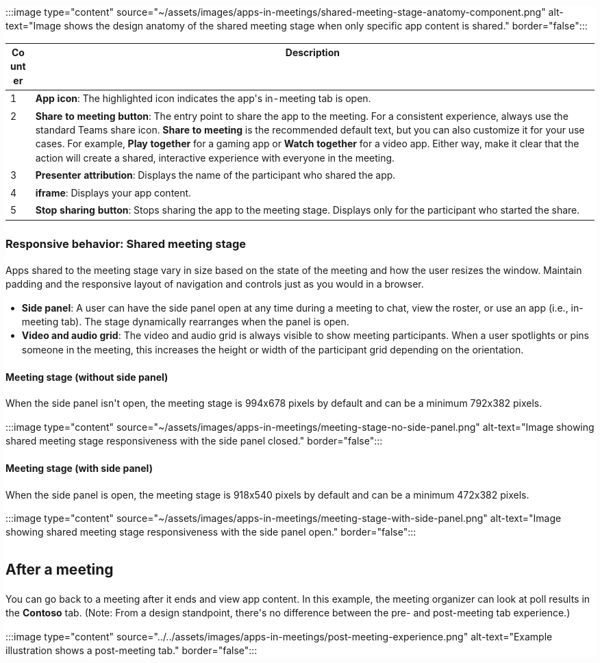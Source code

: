 :::image type="content" source="~/assets/images/apps-in-meetings/shared-meeting-stage-anatomy-component.png" alt-text="Image shows the design anatomy of the shared meeting stage when only specific app content is shared." border="false":::

|Counter|Description|
|----------|-----------|
|1|**App icon**: The highlighted icon indicates the app's in-meeting tab is open.|
|2|**Share to meeting button**: The entry point to share the app to the meeting. For a consistent experience, always use the standard Teams share icon. **Share to meeting** is the recommended default text, but you can also customize it for your use cases. For example, **Play together** for a gaming app or **Watch together** for a video app. Either way, make it clear that the action will create a shared, interactive experience with everyone in the meeting.|
|3|**Presenter attribution**: Displays the name of the participant who shared the app.|
|4|**iframe**: Displays your app content.|
|5|**Stop sharing button**: Stops sharing the app to the meeting stage. Displays only for the participant who started the share.|

### Responsive behavior: Shared meeting stage

Apps shared to the meeting stage vary in size based on the state of the meeting and how the user resizes the window. Maintain padding and the responsive layout of navigation and controls just as you would in a browser.

* **Side panel**: A user can have the side panel open at any time during a meeting to chat, view the roster, or use an app (i.e., in-meeting tab). The stage dynamically rearranges when the panel is open.
* **Video and audio grid**: The video and audio grid is always visible to show meeting participants. When a user spotlights or pins someone in the meeting, this increases the height or width of the participant grid depending on the orientation.

#### Meeting stage (without side panel)

When the side panel isn't open, the meeting stage is 994x678 pixels by default and can be a minimum 792x382 pixels.

:::image type="content" source="~/assets/images/apps-in-meetings/meeting-stage-no-side-panel.png" alt-text="Image showing shared meeting stage responsiveness with the side panel closed." border="false":::

#### Meeting stage (with side panel)

When the side panel is open, the meeting stage is 918x540 pixels by default and can be a minimum 472x382 pixels.

:::image type="content" source="~/assets/images/apps-in-meetings/meeting-stage-with-side-panel.png" alt-text="Image showing shared meeting stage responsiveness with the side panel open." border="false":::

## After a meeting

You can go back to a meeting after it ends and view app content. In this example, the meeting organizer can look at poll results in the **Contoso** tab. (Note: From a design standpoint, there's no difference between the pre- and post-meeting tab experience.)

:::image type="content" source="../../assets/images/apps-in-meetings/post-meeting-experience.png" alt-text="Example illustration shows a post-meeting tab." border="false":::
